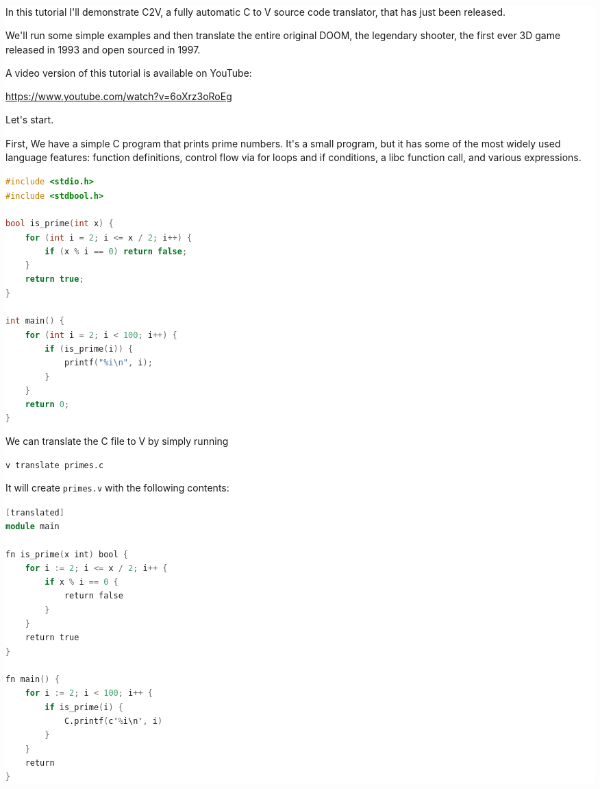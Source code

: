 In this tutorial I'll demonstrate C2V, a fully automatic C to V source code translator,
that has just been released.

We'll run some simple examples and then translate the entire original DOOM,
the legendary shooter, the first ever 3D game released in 1993 and open sourced in 1997.

A video version of this tutorial is available on YouTube:

https://www.youtube.com/watch?v=6oXrz3oRoEg

Let's start.

First, We have a simple C program that prints prime numbers. It's a small program, 
but it has some of the most widely used language features:
function definitions, control flow via for loops and if conditions, a libc function call,
and various expressions.


```c
#include <stdio.h>
#include <stdbool.h>

bool is_prime(int x) {
    for (int i = 2; i <= x / 2; i++) {
        if (x % i == 0) return false;
    }
    return true;
}

int main() {
    for (int i = 2; i < 100; i++) {
        if (is_prime(i)) {
            printf("%i\n", i);
        }
    }
    return 0;
}
```

We can translate the C file to V by simply running

```
v translate primes.c
```

It will create `primes.v` with the following contents:


```v
[translated]
module main

fn is_prime(x int) bool {
	for i := 2; i <= x / 2; i++ {
		if x % i == 0 {
			return false
		}
	}
	return true
}

fn main() {
	for i := 2; i < 100; i++ {
		if is_prime(i) {
			C.printf(c'%i\n', i)
		}
	}
	return
}
```
